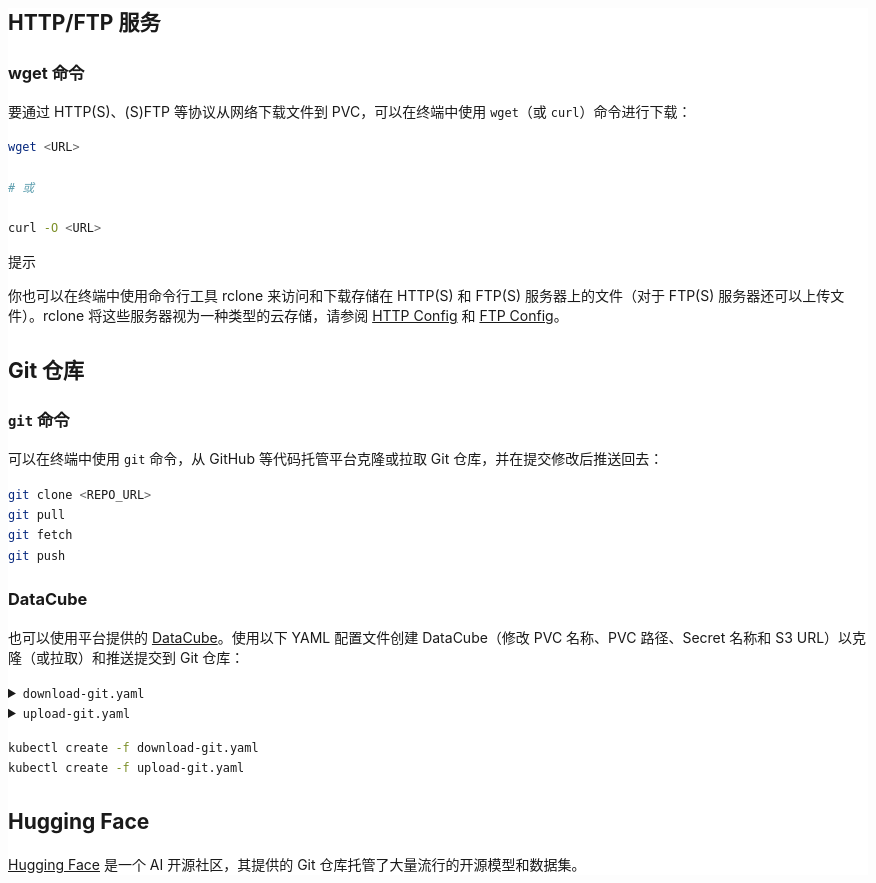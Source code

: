 ## HTTP/FTP 服务

### wget 命令

要通过 HTTP(S)、(S)FTP 等协议从网络下载文件到 PVC，可以在终端中使用 `wget`（或 `curl`）命令进行下载：

```bash
wget <URL>

# 或

curl -O <URL>
```

<aside class="note tip">
<div class="title">提示</div>

你也可以在终端中使用命令行工具 rclone 来访问和下载存储在 HTTP(S) 和 FTP(S) 服务器上的文件（对于 FTP(S) 服务器还可以上传文件）。rclone 将这些服务器视为一种类型的云存储，请参阅 <a target="_blank" rel="noopener noreferrer" href="https://rclone.org/http/">HTTP Config</a> 和 <a target="_blank" rel="noopener noreferrer" href="https://rclone.org/ftp/">FTP Config</a>。

</aside>

## Git 仓库

### `git` 命令

可以在终端中使用 `git` 命令，从 GitHub 等代码托管平台克隆或拉取 Git 仓库，并在提交修改后推送回去：

```bash
git clone <REPO_URL>
git pull
git fetch
git push
```

### DataCube

也可以使用平台提供的 <a target="_blank" rel="noopener noreferrer" href="https://t9k.github.io/user-manuals/latest/modules/auxiliary/datacube.html#git">DataCube</a>。使用以下 YAML 配置文件创建 DataCube（修改 PVC 名称、PVC 路径、Secret 名称和 S3 URL）以克隆（或拉取）和推送提交到 Git 仓库：

<details><summary><code class="hljs">download-git.yaml</code></summary></details>

<details><summary><code class="hljs">upload-git.yaml</code></summary></details>

```bash
kubectl create -f download-git.yaml
kubectl create -f upload-git.yaml
```

## Hugging Face

<a target="_blank" rel="noopener noreferrer" href="https://huggingface.co/">Hugging Face</a> 是一个 AI 开源社区，其提供的 Git 仓库托管了大量流行的开源模型和数据集。
